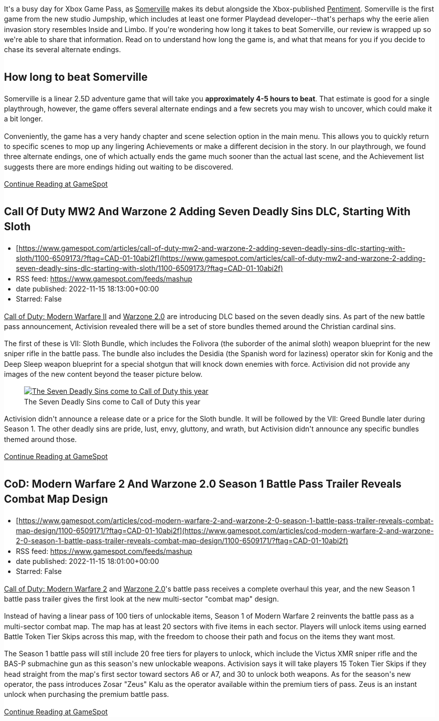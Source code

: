 <p>It's a busy day for Xbox Game Pass, as <a href="https://www.gamespot.com/games/somerville/">Somerville</a> makes its debut alongside the Xbox-published <a href="https://www.gamespot.com/games/pentiment/">Pentiment</a>. Somerville is the first game from the new studio Jumpship, which includes at least one former Playdead developer--that's perhaps why the eerie alien invasion story resembles Inside and Limbo. If you're wondering how long it takes to beat Somerville, our review is wrapped up so we're able to share that information. Read on to understand how long the game is, and what that means for you if you decide to chase its several alternate endings.</p><h2>How long to beat Somerville</h2><p>Somerville is a linear 2.5D adventure game that will take you <strong>approximately 4-5 hours to beat</strong>. That estimate is good for a single playthrough, however, the game offers several alternate endings and a few secrets you may wish to uncover, which could make it a bit longer.</p><p>Conveniently, the game has a very handy chapter and scene selection option in the main menu. This allows you to quickly return to specific scenes to mop up any lingering Achievements or make a different decision in the story. In our playthrough, we found three alternate endings, one of which actually ends the game much sooner than the actual last scene, and the Achievement list suggests there are more endings hiding out waiting to be discovered.</p><a href="https://www.gamespot.com/articles/how-long-is-somerville/1100-6509175/?ftag=CAD-01-10abi2f/">Continue Reading at GameSpot</a>

## Call Of Duty MW2 And Warzone 2 Adding Seven Deadly Sins DLC, Starting With Sloth
 - [https://www.gamespot.com/articles/call-of-duty-mw2-and-warzone-2-adding-seven-deadly-sins-dlc-starting-with-sloth/1100-6509173/?ftag=CAD-01-10abi2f](https://www.gamespot.com/articles/call-of-duty-mw2-and-warzone-2-adding-seven-deadly-sins-dlc-starting-with-sloth/1100-6509173/?ftag=CAD-01-10abi2f)
 - RSS feed: https://www.gamespot.com/feeds/mashup
 - date published: 2022-11-15 18:13:00+00:00
 - Starred: False

<p><a href="https://www.gamespot.com/games/call-of-duty-modern-warfare-ii/">Call of Duty: Modern Warfare II</a> and <a href="https://www.gamespot.com/games/call-of-duty-warzone-20/">Warzone 2.0</a> are introducing DLC based on the seven deadly sins. As part of the new battle pass announcement, Activision revealed there will be a set of store bundles themed around the Christian cardinal sins.</p><p>The first of these is VII: Sloth Bundle, which includes the Folivora (the suborder of the animal sloth) weapon blueprint for the new sniper rifle in the battle pass. The bundle also includes the Desidia (the Spanish word for laziness) operator skin for Konig and the Deep Sleep weapon blueprint for a special shotgun that will knock down enemies with force. Activision did not provide any images of the new content beyond the teaser picture below.</p><figure style="width: 1920px;"><a href="https://www.gamespot.com/a/uploads/original/1179/11799911/4063472-sloth.jpg"><img alt="The Seven Deadly Sins come to Call of Duty this year" src="https://www.gamespot.com/a/uploads/scale_super/1179/11799911/4063472-sloth.jpg" /></a><figcaption>The Seven Deadly Sins come to Call of Duty this year</figcaption></figure><p>Activision didn't announce a release date or a price for the Sloth bundle. It will be followed by the VII: Greed Bundle later during Season 1. The other deadly sins are pride, lust, envy, gluttony, and wrath, but Activision didn't announce any specific bundles themed around those.</p><a href="https://www.gamespot.com/articles/call-of-duty-mw2-and-warzone-2-adding-seven-deadly-sins-dlc-starting-with-sloth/1100-6509173/?ftag=CAD-01-10abi2f/">Continue Reading at GameSpot</a>

## CoD: Modern Warfare 2 And Warzone 2.0 Season 1 Battle Pass Trailer Reveals Combat Map Design
 - [https://www.gamespot.com/articles/cod-modern-warfare-2-and-warzone-2-0-season-1-battle-pass-trailer-reveals-combat-map-design/1100-6509171/?ftag=CAD-01-10abi2f](https://www.gamespot.com/articles/cod-modern-warfare-2-and-warzone-2-0-season-1-battle-pass-trailer-reveals-combat-map-design/1100-6509171/?ftag=CAD-01-10abi2f)
 - RSS feed: https://www.gamespot.com/feeds/mashup
 - date published: 2022-11-15 18:01:00+00:00
 - Starred: False

<p dir="ltr"><a href="https://www.gamespot.com/games/call-of-duty-modern-warfare-ii/">Call of Duty: Modern Warfare 2</a> and <a href="https://www.gamespot.com/games/call-of-duty-warzone-20/">Warzone 2.0</a>'s battle pass receives a complete overhaul this year, and the new Season 1 battle pass trailer gives the first look at the new multi-sector "combat map" design.</p><p dir="ltr">Instead of having a linear pass of 100 tiers of unlockable items, Season 1 of Modern Warfare 2 reinvents the battle pass as a multi-sector combat map. The map has at least 20 sectors with five items in each sector. Players will unlock items using earned Battle Token Tier Skips across this map, with the freedom to choose their path and focus on the items they want most.</p><div>          </div><p dir="ltr">The Season 1 battle pass will still include 20 free tiers for players to unlock, which include the Victus XMR sniper rifle and the BAS-P submachine gun as this season's new unlockable weapons. Activision says it will take players 15 Token Tier Skips if they head straight from the map's first sector toward sectors A6 or A7, and 30 to unlock both weapons. As for the season's new operator, the pass introduces Zosar "Zeus" Kalu as the operator available within the premium tiers of pass. Zeus is an instant unlock when purchasing the premium battle pass.</p><a href="https://www.gamespot.com/articles/cod-modern-warfare-2-and-warzone-2-0-season-1-battle-pass-trailer-reveals-combat-map-design/1100-6509171/?ftag=CAD-01-10abi2f/">Continue Reading at GameSpot</a>
